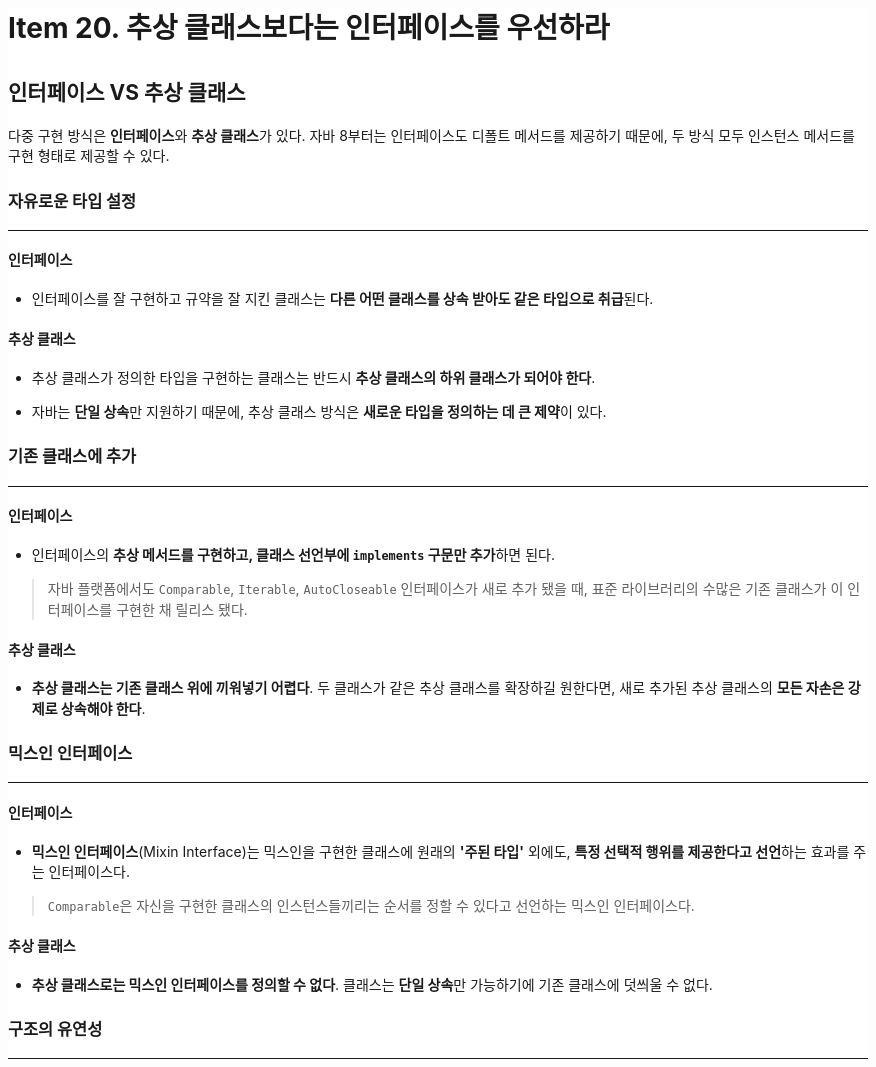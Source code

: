 # Item 20. 추상 클래스보다는 인터페이스를 우선하라

## 인터페이스 VS 추상 클래스

다중 구현 방식은 **인터페이스**와 **추상 클래스**가 있다. 자바 8부터는 인터페이스도 디폴트 메서드를 제공하기 때문에, 두 방식 모두 인스턴스 메서드를 구현 형태로 제공할 수 있다.

### 자유로운 타입 설정
---

#### 인터페이스

- 인터페이스를 잘 구현하고 규약을 잘 지킨 클래스는 **다른 어떤 클래스를 상속 받아도 같은 타입으로 취급**된다.

#### 추상 클래스

- 추상 클래스가 정의한 타입을 구현하는 클래스는 반드시 **추상 클래스의 하위 클래스가 되어야 한다**. 

- 자바는 **단일 상속**만 지원하기 때문에, 추상 클래스 방식은 **새로운 타입을 정의하는 데 큰 제약**이 있다.

### 기존 클래스에 추가
---

#### 인터페이스

- 인터페이스의 **추상 메서드를 구현하고, 클래스 선언부에 `implements` 구문만 추가**하면 된다.

> 자바 플랫폼에서도 `Comparable`, `Iterable`, `AutoCloseable` 인터페이스가 새로 추가 됐을 때, 표준 라이브러리의 수많은 기존 클래스가 이 인터페이스를 구현한 채 릴리스 됐다. 

#### 추상 클래스

- **추상 클래스는 기존 클래스 위에 끼워넣기 어렵다**. 두 클래스가 같은 추상 클래스를 확장하길 원한다면, 새로 추가된 추상 클래스의 **모든 자손은 강제로 상속해야 한다**.

### 믹스인 인터페이스
---

#### 인터페이스

- **믹스인 인터페이스**(Mixin Interface)는 믹스인을 구현한 클래스에 원래의 **'주된 타입'** 외에도, **특정 선택적 행위를 제공한다고 선언**하는 효과를 주는 인터페이스다.

> `Comparable`은 자신을 구현한 클래스의 인스턴스들끼리는 순서를 정할 수 있다고 선언하는 믹스인 인터페이스다.

#### 추상 클래스

- **추상 클래스로는 믹스인 인터페이스를 정의할 수 없다**. 클래스는 **단일 상속**만 가능하기에 기존 클래스에 덧씌울 수 없다.

### 구조의 유연성
---
